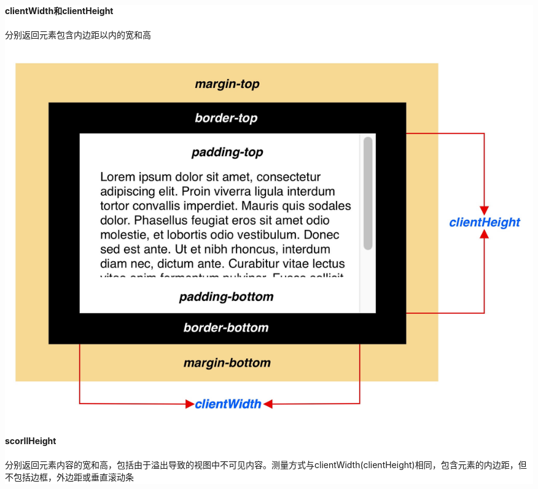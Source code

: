 #### **clientWidth和clientHeight**

分别返回元素包含内边距以内的宽和高

![2](./images/Xnip2020-05-23_22-47-03.jpg)

#### **scorllHeight**

分别返回元素内容的宽和高，包括由于溢出导致的视图中不可见内容。测量方式与clientWidth(clientHeight)相同，包含元素的内边距，但不包括边框，外边距或垂直滚动条
